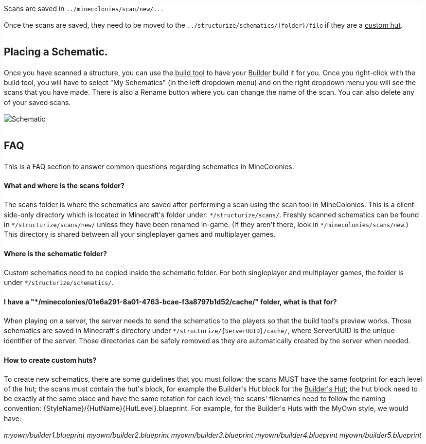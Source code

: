 Scans are saved in `../minecolonies/scan/new/...`

Once the scans are saved, they need to be moved to the `../structurize/schematics/(folder)/file` if they are a <a href="#customhuts">custom hut</a>.

## Placing a Schematic.

Once you have scanned a structure, you can use the [build tool](../../source/items/buildtool) to have your [Builder](../../source/workers/builder) build it for you. Once you right-click with the build tool, you will have to select "My Schematics" (in the left dropdown menu) and on the right dropdown menu you will see the scans that you have made. There is also a Rename button where you can change the name of the scan. You can also delete any of your saved scans.

![Schematic](../../assets/images/tutorial/schematic.png)

## FAQ

This is a FAQ section to answer common questions regarding schematics in MineColonies.

#### What and where is the scans folder?

The scans folder is where the schematics are saved after performing a scan using the scan tool in MineColonies. This is a client-side-only directory which is located in Minecraft's folder under: `*/structurize/scans/`. Freshly scanned schematics can be found in `*/structurize/scans/new/` unless they have been renamed in-game. (If they aren't there, look in `*/minecolonies/scans/new`.) This directory is shared between all your singleplayer games and multiplayer games.

#### Where is the schematic folder?

Custom schematics need to be copied inside the schematic folder. For both singleplayer and multiplayer games, the folder is under `*/structurize/schematics/`.

#### I have a "*/minecolonies/01e6a291-8a01-4763-bcae-f3a8797b1d52/cache/" folder, what is that for?

When playing on a server, the server needs to send the schematics to the players so that the build tool's preview works. Those schematics are saved in Minecraft's directory under `*/structurize/{ServerUUID}/cache/`, where ServerUUID is the unique identifier of the server. Those directories can be safely removed as they are automatically created by the server when needed.

#### How to create <a id="customhuts">custom huts</a>?

To create new schematics, there are some guidelines that you must follow: the scans MUST have the same footprint for each level of the hut; the scans must contain the hut's block, for example the Builder's Hut block for the [Builder's Hut](../../source/buildings/builder); the hut block need to be exactly at the same place and have the same rotation for each level; the scans' filenames need to follow the naming convention: {StyleName}/{HutName}{HutLevel}.blueprint. For example, for the Builder's Huts with the MyOwn style, we would have:

*myown/builder1.blueprint*
*myown/builder2.blueprint*
*myown/builder3.blueprint*
*myown/builder4.blueprint*
*myown/builder5.blueprint*
